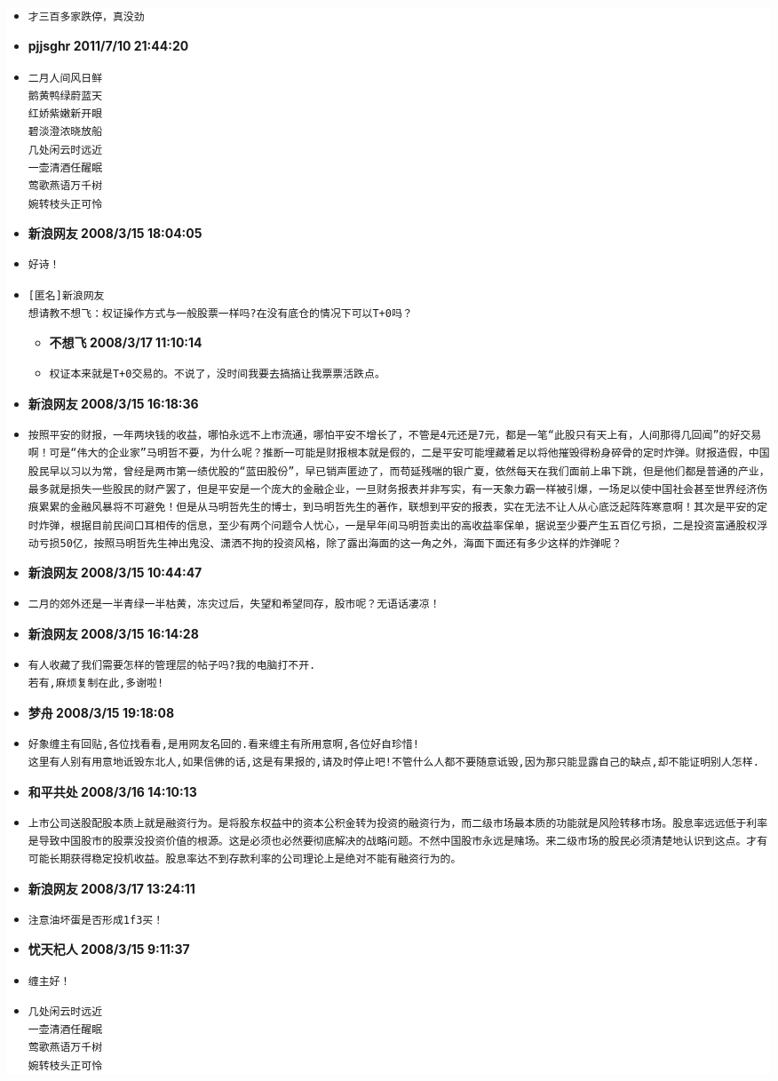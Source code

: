 - ```
  才三百多家跌停，真没劲
  ```
- **pjjsghr 2011/7/10 21:44:20**
- ```
  二月人间风日鲜
  鹅黄鸭绿蔚蓝天
  红娇紫嫩新开眼
  碧淡澄浓晓放船
  几处闲云时远近
  一壶清酒任醒眠
  莺歌燕语万千树
  婉转枝头正可怜
  ```
- **新浪网友 2008/3/15 18:04:05**
- ```
  好诗！
  ```
- ```
  [匿名]新浪网友
  想请教不想飞：权证操作方式与一般股票一样吗?在没有底仓的情况下可以T+0吗？
  ```
   - **不想飞 2008/3/17 11:10:14**
   - ```
     权证本来就是T+0交易的。不说了，没时间我要去搞搞让我票票活跌点。
     ```
- **新浪网友 2008/3/15 16:18:36**
- ```
  按照平安的财报，一年两块钱的收益，哪怕永远不上市流通，哪怕平安不增长了，不管是4元还是7元，都是一笔“此股只有天上有，人间那得几回闻”的好交易啊！可是“伟大的企业家”马明哲不要，为什么呢？推断一可能是财报根本就是假的，二是平安可能埋藏着足以将他摧毁得粉身碎骨的定时炸弹。财报造假，中国股民早以习以为常，曾经是两市第一绩优股的“蓝田股份”，早已销声匿迹了，而苟延残喘的银广夏，依然每天在我们面前上串下跳，但是他们都是普通的产业，最多就是损失一些股民的财产罢了，但是平安是一个庞大的金融企业，一旦财务报表并非写实，有一天象力霸一样被引爆，一场足以使中国社会甚至世界经济伤痕累累的金融风暴将不可避免！但是从马明哲先生的博士，到马明哲先生的著作，联想到平安的报表，实在无法不让人从心底泛起阵阵寒意啊！其次是平安的定时炸弹，根据目前民间口耳相传的信息，至少有两个问题令人忧心，一是早年间马明哲卖出的高收益率保单，据说至少要产生五百亿亏损，二是投资富通股权浮动亏损50亿，按照马明哲先生神出鬼没、潇洒不拘的投资风格，除了露出海面的这一角之外，海面下面还有多少这样的炸弹呢？
  ```
- **新浪网友 2008/3/15 10:44:47**
- ```
  二月的郊外还是一半青绿一半枯黄，冻灾过后，失望和希望同存，股市呢？无语话凄凉！
  ```
- **新浪网友 2008/3/15 16:14:28**
- ```
  有人收藏了我们需要怎样的管理层的帖子吗?我的电脑打不开.
  若有,麻烦复制在此,多谢啦!
  ```
- **梦舟 2008/3/15 19:18:08**
- ```
  好象缠主有回贴,各位找看看,是用网友名回的.看来缠主有所用意啊,各位好自珍惜!
  这里有人别有用意地诋毁东北人,如果信佛的话,这是有果报的,请及时停止吧!不管什么人都不要随意诋毁,因为那只能显露自己的缺点,却不能证明别人怎样.
  ```
- **和平共处 2008/3/16 14:10:13**
- ```
  上市公司送股配股本质上就是融资行为。是将股东权益中的资本公积金转为投资的融资行为，而二级市场最本质的功能就是风险转移市场。股息率远远低于利率是导致中国股市的股票没投资价值的根源。这是必须也必然要彻底解决的战略问题。不然中国股市永远是赌场。来二级市场的股民必须清楚地认识到这点。才有可能长期获得稳定投机收益。股息率达不到存款利率的公司理论上是绝对不能有融资行为的。
  ```
- **新浪网友 2008/3/17 13:24:11**
- ```
  注意油坏蛋是否形成1f3买！
  ```
- **忧天杞人 2008/3/15 9:11:37**
- ```
  缠主好！
  ```
- ```
  几处闲云时远近
  一壶清酒任醒眠
  莺歌燕语万千树
  婉转枝头正可怜
  ```